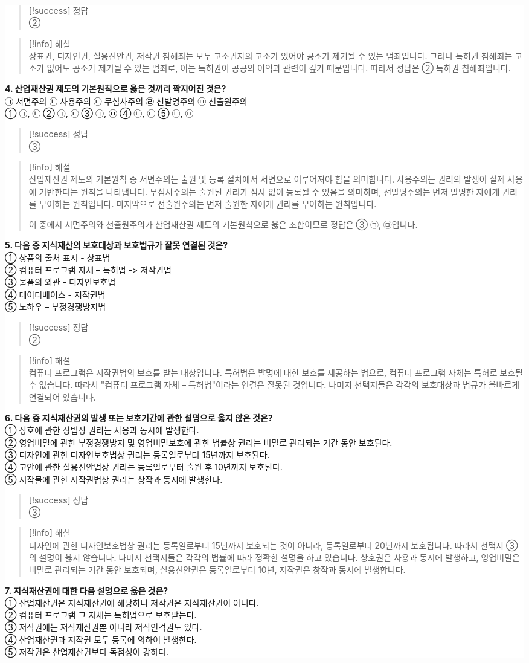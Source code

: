 > [!success] 정답  
> ②

> [!info] 해설  
> 상표권, 디자인권, 실용신안권, 저작권 침해죄는 모두 고소권자의 고소가 있어야 공소가 제기될 수 있는 범죄입니다. 그러나 특허권 침해죄는 고소가 없어도 공소가 제기될 수 있는 범죄로, 이는 특허권이 공공의 이익과 관련이 깊기 때문입니다. 따라서 정답은 ② 특허권 침해죄입니다.

**4. 산업재산권 제도의 기본원칙으로 옳은 것끼리 짝지어진 것은?**  
㉠ 서면주의 ㉡ 사용주의 ㉢ 무심사주의 ㉣ 선발명주의 ㉤ 선출원주의  
① ㉠, ㉡ ② ㉠, ㉢ ③ ㉠, ㉤ ④ ㉡, ㉢ ⑤ ㉡, ㉤  

> [!success] 정답  
> ③  

> [!info] 해설  
> 산업재산권 제도의 기본원칙 중 서면주의는 출원 및 등록 절차에서 서면으로 이루어져야 함을 의미합니다. 사용주의는 권리의 발생이 실제 사용에 기반한다는 원칙을 나타냅니다. 무심사주의는 출원된 권리가 심사 없이 등록될 수 있음을 의미하며, 선발명주의는 먼저 발명한 자에게 권리를 부여하는 원칙입니다. 마지막으로 선출원주의는 먼저 출원한 자에게 권리를 부여하는 원칙입니다.  
>  
> 이 중에서 서면주의와 선출원주의가 산업재산권 제도의 기본원칙으로 옳은 조합이므로 정답은 ③ ㉠, ㉤입니다.

**5. 다음 중 지식재산의 보호대상과 보호법규가 잘못 연결된 것은?**  
① 상품의 출처 표시 - 상표법  
② 컴퓨터 프로그램 자체 – 특허법 -> 저작권법  
③ 물품의 외관 - 디자인보호법  
④ 데이터베이스 - 저작권법  
⑤ 노하우 – 부정경쟁방지법  

> [!success] 정답  
> ②

> [!info] 해설  
> 컴퓨터 프로그램은 저작권법의 보호를 받는 대상입니다. 특허법은 발명에 대한 보호를 제공하는 법으로, 컴퓨터 프로그램 자체는 특허로 보호될 수 없습니다. 따라서 "컴퓨터 프로그램 자체 – 특허법"이라는 연결은 잘못된 것입니다. 나머지 선택지들은 각각의 보호대상과 법규가 올바르게 연결되어 있습니다.

**6. 다음 중 지식재산권의 발생 또는 보호기간에 관한 설명으로 옳지 않은 것은?**  
① 상호에 관한 상법상 권리는 사용과 동시에 발생한다.  
② 영업비밀에 관한 부정경쟁방지 및 영업비밀보호에 관한 법률상 권리는 비밀로 관리되는 기간 동안 보호된다.  
③ 디자인에 관한 디자인보호법상 권리는 등록일로부터 15년까지 보호된다.  
④ 고안에 관한 실용신안법상 권리는 등록일로부터 출원 후 10년까지 보호된다.  
⑤ 저작물에 관한 저작권법상 권리는 창작과 동시에 발생한다.  

> [!success] 정답  
> ③  

> [!info] 해설  
> 디자인에 관한 디자인보호법상 권리는 등록일로부터 15년까지 보호되는 것이 아니라, 등록일로부터 20년까지 보호됩니다. 따라서 선택지 ③의 설명이 옳지 않습니다. 나머지 선택지들은 각각의 법률에 따라 정확한 설명을 하고 있습니다. 상호권은 사용과 동시에 발생하고, 영업비밀은 비밀로 관리되는 기간 동안 보호되며, 실용신안권은 등록일로부터 10년, 저작권은 창작과 동시에 발생합니다.

**7. 지식재산권에 대한 다음 설명으로 옳은 것은?**  
① 산업재산권은 지식재산권에 해당하나 저작권은 지식재산권이 아니다.  
② 컴퓨터 프로그램 그 자체는 특허법으로 보호받는다.  
③ 저작권에는 저작재산권뿐 아니라 저작인격권도 있다.  
④ 산업재산권과 저작권 모두 등록에 의하여 발생한다.  
⑤ 저작권은 산업재산권보다 독점성이 강하다.  
